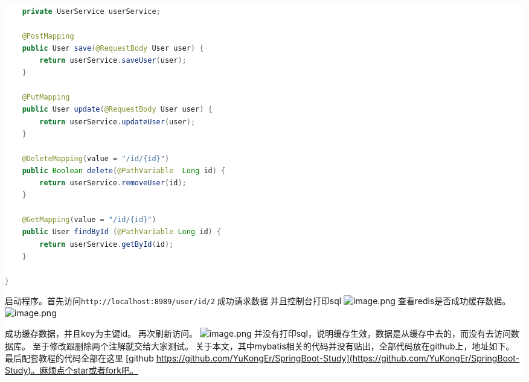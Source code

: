 ```java
    private UserService userService;

    @PostMapping
    public User save(@RequestBody User user) {
        return userService.saveUser(user);
    }

    @PutMapping
    public User update(@RequestBody User user) {
        return userService.updateUser(user);
    }

    @DeleteMapping(value = "/id/{id}")
    public Boolean delete(@PathVariable  Long id) {
        return userService.removeUser(id);
    }

    @GetMapping(value = "/id/{id}")
    public User findById (@PathVariable Long id) {
        return userService.getById(id);
    }

}
```
启动程序。首先访问`http://localhost:8989/user/id/2`
成功请求数据 并且控制台打印sql
![image.png](https://upload-images.jianshu.io/upload_images/5338436-fc93964402cd4bd5.png?imageMogr2/auto-orient/strip%7CimageView2/2/w/1240)
查看redis是否成功缓存数据。
![image.png](https://upload-images.jianshu.io/upload_images/5338436-350d0d228bcdcf89.png?imageMogr2/auto-orient/strip%7CimageView2/2/w/1240)

成功缓存数据，并且key为主键id。
再次刷新访问。
![image.png](https://upload-images.jianshu.io/upload_images/5338436-8e093b0c4abb2fd9.png?imageMogr2/auto-orient/strip%7CimageView2/2/w/1240)
并没有打印sql，说明缓存生效，数据是从缓存中去的，而没有去访问数据库。
至于修改跟删除两个注解就交给大家测试。
关于本文，其中mybatis相关的代码并没有贴出，全部代码放在github上，地址如下。
最后配套教程的代码全部在这里
[github https://github.com/YuKongEr/SpringBoot-Study](https://github.com/YuKongEr/SpringBoot-Study)。麻烦点个star或者fork吧。

